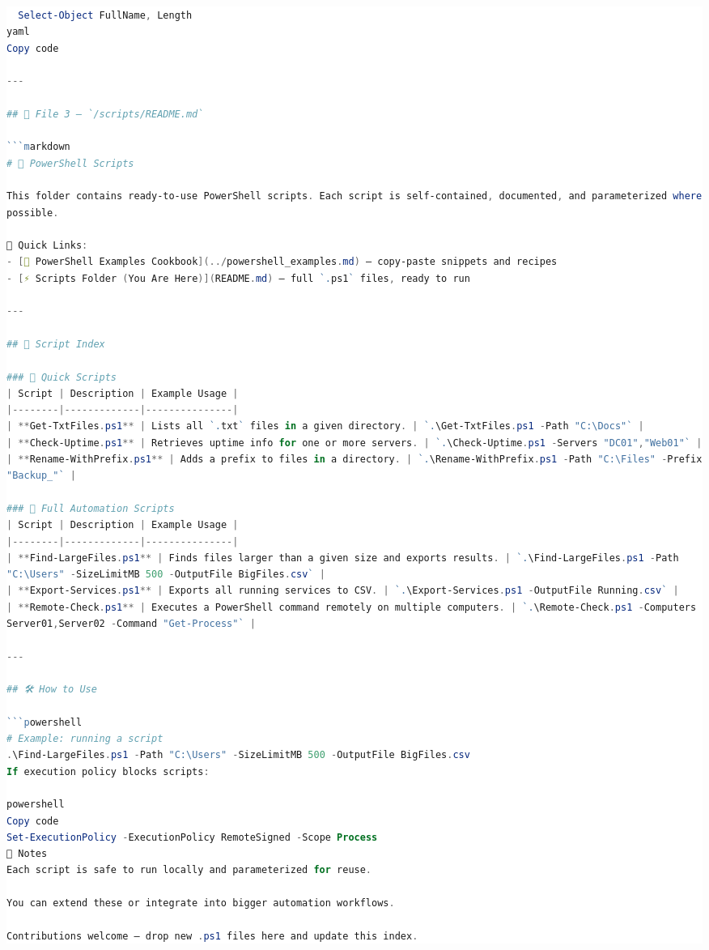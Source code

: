 ```powershell
  Select-Object FullName, Length
yaml
Copy code

---

## 📌 File 3 — `/scripts/README.md`

```markdown
# 📂 PowerShell Scripts

This folder contains ready-to-use PowerShell scripts. Each script is self-contained, documented, and parameterized where possible.

🔗 Quick Links:  
- [📖 PowerShell Examples Cookbook](../powershell_examples.md) – copy-paste snippets and recipes  
- [⚡ Scripts Folder (You Are Here)](README.md) – full `.ps1` files, ready to run  

---

## 📑 Script Index  

### 🔹 Quick Scripts  
| Script | Description | Example Usage |
|--------|-------------|---------------|
| **Get-TxtFiles.ps1** | Lists all `.txt` files in a given directory. | `.\Get-TxtFiles.ps1 -Path "C:\Docs"` |
| **Check-Uptime.ps1** | Retrieves uptime info for one or more servers. | `.\Check-Uptime.ps1 -Servers "DC01","Web01"` |
| **Rename-WithPrefix.ps1** | Adds a prefix to files in a directory. | `.\Rename-WithPrefix.ps1 -Path "C:\Files" -Prefix "Backup_"` |

### 🔹 Full Automation Scripts  
| Script | Description | Example Usage |
|--------|-------------|---------------|
| **Find-LargeFiles.ps1** | Finds files larger than a given size and exports results. | `.\Find-LargeFiles.ps1 -Path "C:\Users" -SizeLimitMB 500 -OutputFile BigFiles.csv` |
| **Export-Services.ps1** | Exports all running services to CSV. | `.\Export-Services.ps1 -OutputFile Running.csv` |
| **Remote-Check.ps1** | Executes a PowerShell command remotely on multiple computers. | `.\Remote-Check.ps1 -Computers Server01,Server02 -Command "Get-Process"` |

---

## 🛠️ How to Use

```powershell
# Example: running a script
.\Find-LargeFiles.ps1 -Path "C:\Users" -SizeLimitMB 500 -OutputFile BigFiles.csv
If execution policy blocks scripts:

powershell
Copy code
Set-ExecutionPolicy -ExecutionPolicy RemoteSigned -Scope Process
📌 Notes
Each script is safe to run locally and parameterized for reuse.

You can extend these or integrate into bigger automation workflows.

Contributions welcome — drop new .ps1 files here and update this index.
